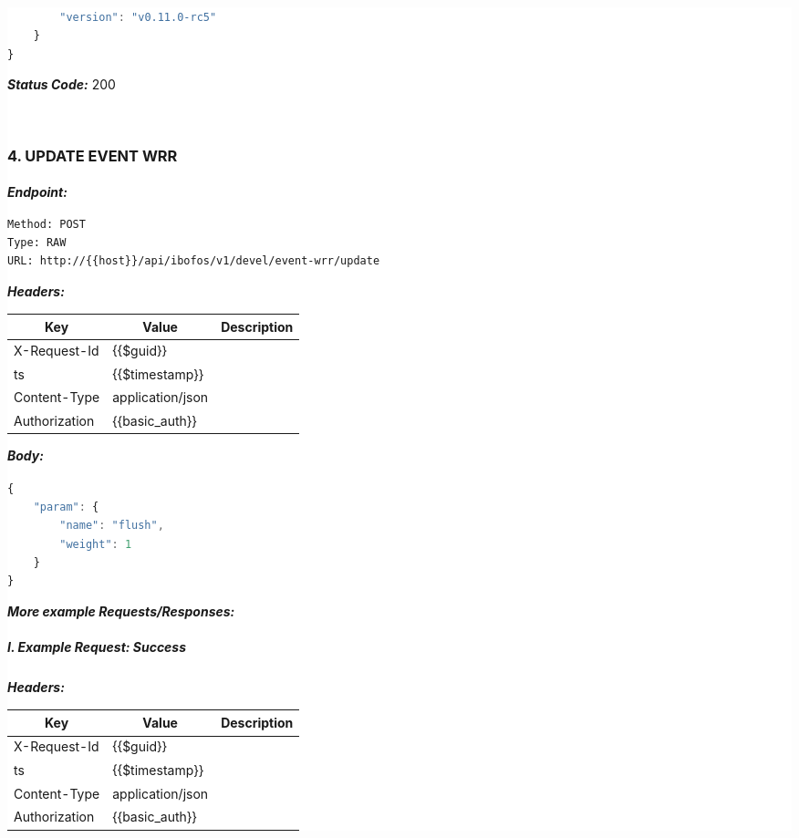 ```js
        "version": "v0.11.0-rc5"
    }
}
```


***Status Code:*** 200

<br>



### 4. UPDATE EVENT WRR



***Endpoint:***

```bash
Method: POST
Type: RAW
URL: http://{{host}}/api/ibofos/v1/devel/event-wrr/update
```


***Headers:***

| Key | Value | Description |
| --- | ------|-------------|
| X-Request-Id | {{$guid}} |  |
| ts | {{$timestamp}} |  |
| Content-Type | application/json |  |
| Authorization | {{basic_auth}} |  |



***Body:***

```js        
{
    "param": {
        "name": "flush",
        "weight": 1
    }
}
```



***More example Requests/Responses:***


##### I. Example Request: Success


***Headers:***

| Key | Value | Description |
| --- | ------|-------------|
| X-Request-Id | {{$guid}} |  |
| ts | {{$timestamp}} |  |
| Content-Type | application/json |  |
| Authorization | {{basic_auth}} |  |
